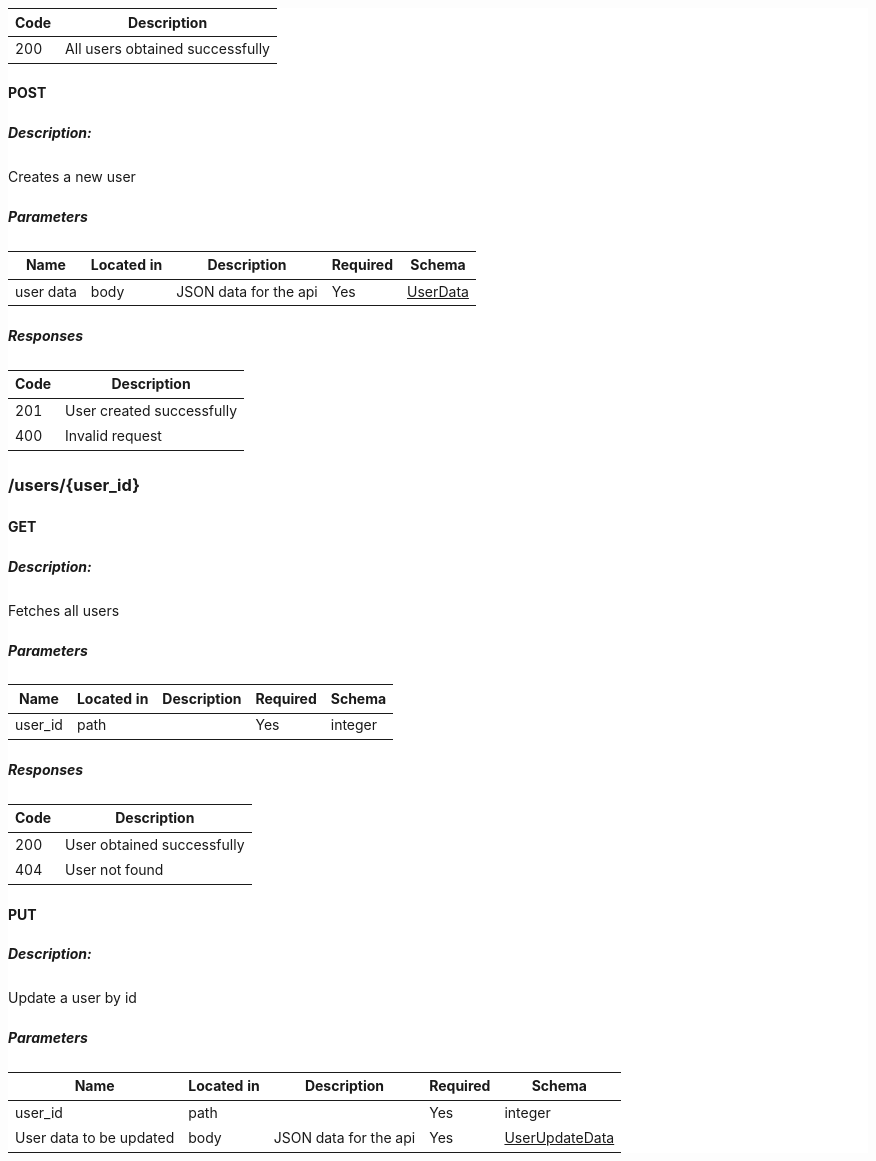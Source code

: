 | Code  | Description                     |
|-------|---------------------------------|
| 200   | All users obtained successfully |

#### POST
##### Description:

Creates a new user

##### Parameters

| Name      | Located in | Description           | Required | Schema                |
|-----------|------------|-----------------------|----------|-----------------------|
| user data | body       | JSON data for the api | Yes      | [UserData](#UserData) |

##### Responses

| Code | Description               |
|------|---------------------------|
| 201  | User created successfully |
| 400  | Invalid request           |

### /users/{user_id}

#### GET
##### Description:

Fetches all users

##### Parameters

| Name    | Located in | Description | Required | Schema  |
|---------|------------|-------------|----------|---------|
| user_id | path       |             | Yes      | integer |

##### Responses

| Code  | Description                |
|-------|----------------------------|
| 200   | User obtained successfully |
| 404   | User not found             |

#### PUT
##### Description:

Update a user by id

##### Parameters

| Name                    | Located in | Description           | Required | Schema                            |
|-------------------------|------------|-----------------------|----------|-----------------------------------|
| user_id                 | path       |                       | Yes      | integer                           |
| User data to be updated | body       | JSON data for the api | Yes      | [UserUpdateData](#UserUpdateData) |
